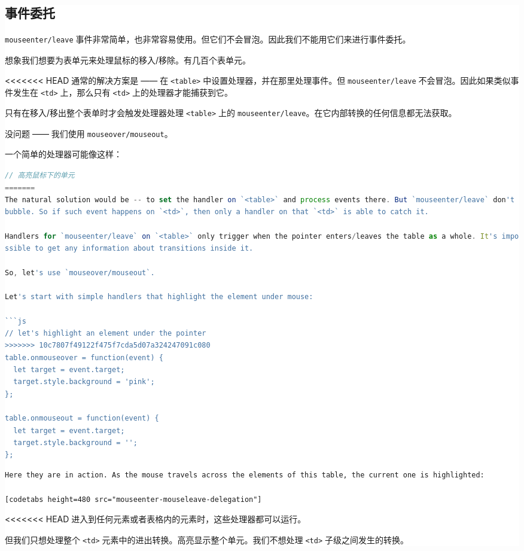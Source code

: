 ## 事件委托

`mouseenter/leave` 事件非常简单，也非常容易使用。但它们不会冒泡。因此我们不能用它们来进行事件委托。

想象我们想要为表单元来处理鼠标的移入/移除。有几百个表单元。

<<<<<<< HEAD
通常的解决方案是 —— 在 `<table>` 中设置处理器，并在那里处理事件。但 `mouseenter/leave` 不会冒泡。因此如果类似事件发生在 `<td>` 上，那么只有 `<td>` 上的处理器才能捕获到它。

只有在移入/移出整个表单时才会触发处理器处理 `<table>` 上的 `mouseenter/leave`。在它内部转换的任何信息都无法获取。 

没问题 —— 我们使用 `mouseover/mouseout`。

一个简单的处理器可能像这样：

```js
// 高亮鼠标下的单元
=======
The natural solution would be -- to set the handler on `<table>` and process events there. But `mouseenter/leave` don't bubble. So if such event happens on `<td>`, then only a handler on that `<td>` is able to catch it.

Handlers for `mouseenter/leave` on `<table>` only trigger when the pointer enters/leaves the table as a whole. It's impossible to get any information about transitions inside it.

So, let's use `mouseover/mouseout`.

Let's start with simple handlers that highlight the element under mouse:

```js
// let's highlight an element under the pointer
>>>>>>> 10c7807f49122f475f7cda5d07a324247091c080
table.onmouseover = function(event) {
  let target = event.target;
  target.style.background = 'pink';
};

table.onmouseout = function(event) {
  let target = event.target;
  target.style.background = '';
};
```

```online
Here they are in action. As the mouse travels across the elements of this table, the current one is highlighted:

[codetabs height=480 src="mouseenter-mouseleave-delegation"]
```

<<<<<<< HEAD
进入到任何元素或者表格内的元素时，这些处理器都可以运行。

但我们只想处理整个 `<td>` 元素中的进出转换。高亮显示整个单元。我们不想处理 `<td>` 子级之间发生的转换。
